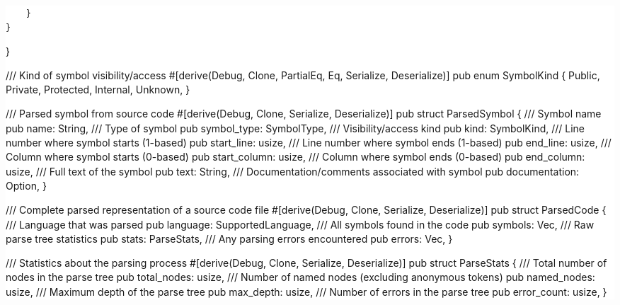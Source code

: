         }
    }
}

/// Kind of symbol visibility/access
#[derive(Debug, Clone, PartialEq, Eq, Serialize, Deserialize)]
pub enum SymbolKind {
    Public,
    Private,
    Protected,
    Internal,
    Unknown,
}

/// Parsed symbol from source code
#[derive(Debug, Clone, Serialize, Deserialize)]
pub struct ParsedSymbol {
    /// Symbol name
    pub name: String,
    /// Type of symbol
    pub symbol_type: SymbolType,
    /// Visibility/access kind
    pub kind: SymbolKind,
    /// Line number where symbol starts (1-based)
    pub start_line: usize,
    /// Line number where symbol ends (1-based)
    pub end_line: usize,
    /// Column where symbol starts (0-based)
    pub start_column: usize,
    /// Column where symbol ends (0-based)
    pub end_column: usize,
    /// Full text of the symbol
    pub text: String,
    /// Documentation/comments associated with symbol
    pub documentation: Option<String>,
}

/// Complete parsed representation of a source code file
#[derive(Debug, Clone, Serialize, Deserialize)]
pub struct ParsedCode {
    /// Language that was parsed
    pub language: SupportedLanguage,
    /// All symbols found in the code
    pub symbols: Vec<ParsedSymbol>,
    /// Raw parse tree statistics
    pub stats: ParseStats,
    /// Any parsing errors encountered
    pub errors: Vec<String>,
}

/// Statistics about the parsing process
#[derive(Debug, Clone, Serialize, Deserialize)]
pub struct ParseStats {
    /// Total number of nodes in the parse tree
    pub total_nodes: usize,
    /// Number of named nodes (excluding anonymous tokens)
    pub named_nodes: usize,
    /// Maximum depth of the parse tree
    pub max_depth: usize,
    /// Number of errors in the parse tree
    pub error_count: usize,
}
